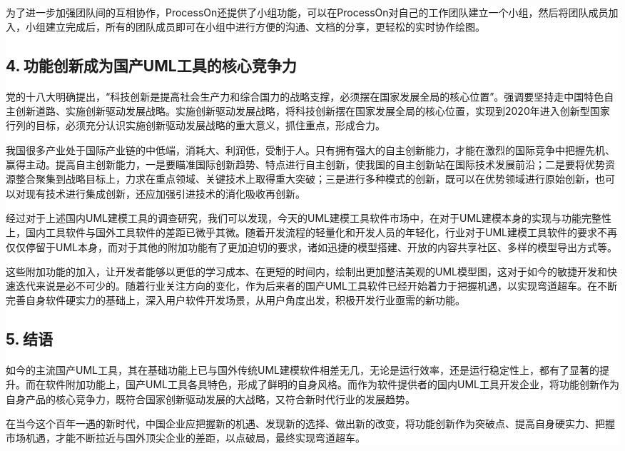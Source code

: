 ​		为了进一步加强团队间的互相协作，ProcessOn还提供了小组功能，可以在ProcessOn对自己的工作团队建立一个小组，然后将团队成员加入，小组建立完成后，所有的团队成员即可在小组中进行方便的沟通、文档的分享，更轻松的实时协作绘图。

## 4. 功能创新成为国产UML工具的核心竞争力

​		党的十八大明确提出，“科技创新是提高社会生产力和综合国力的战略支撑，必须摆在国家发展全局的核心位置”。强调要坚持走中国特色自主创新道路、实施创新驱动发展战略。实施创新驱动发展战略，将科技创新摆在国家发展全局的核心位置，实现到2020年进入创新型国家行列的目标，必须充分认识实施创新驱动发展战略的重大意义，抓住重点，形成合力。

​		我国很多产业处于国际产业链的中低端，消耗大、利润低，受制于人。只有拥有强大的自主创新能力，才能在激烈的国际竞争中把握先机、赢得主动。提高自主创新能力，一是要瞄准国际创新趋势、特点进行自主创新，使我国的自主创新站在国际技术发展前沿；二是要将优势资源整合聚集到战略目标上，力求在重点领域、关键技术上取得重大突破；三是进行多种模式的创新，既可以在优势领域进行原始创新，也可以对现有技术进行集成创新，还应加强引进技术的消化吸收再创新。

​		经过对于上述国内UML建模工具的调查研究，我们可以发现，今天的UML建模工具软件市场中，在对于UML建模本身的实现与功能完整性上，国内工具软件与国外工具软件的差距已微乎其微。随着开发流程的轻量化和开发人员的年轻化，行业对于UML建模工具软件的要求不再仅仅停留于UML本身，而对于其他的附加功能有了更加迫切的要求，诸如迅捷的模型搭建、开放的内容共享社区、多样的模型导出方式等。

​		这些附加功能的加入，让开发者能够以更低的学习成本、在更短的时间内，绘制出更加整洁美观的UML模型图，这对于如今的敏捷开发和快速迭代来说是必不可少的。随着行业关注方向的变化，作为后来者的国产UML工具软件已经开始着力于把握机遇，以实现弯道超车。在不断完善自身软件硬实力的基础上，深入用户软件开发场景，从用户角度出发，积极开发行业亟需的新功能。

## 5. 结语

​		如今的主流国产UML工具，其在基础功能上已与国外传统UML建模软件相差无几，无论是运行效率，还是运行稳定性上，都有了显著的提升。而在软件附加功能上，国产UML工具各具特色，形成了鲜明的自身风格。而作为软件提供者的国内UML工具开发企业，将功能创新作为自身产品的核心竞争力，既符合国家创新驱动发展的大战略，又符合新时代行业的发展趋势。

​		在当今这个百年一遇的新时代，中国企业应把握新的机遇、发现新的选择、做出新的改变，将功能创新作为突破点、提高自身硬实力、把握市场机遇，才能不断拉近与国外顶尖企业的差距，以点破局，最终实现弯道超车。